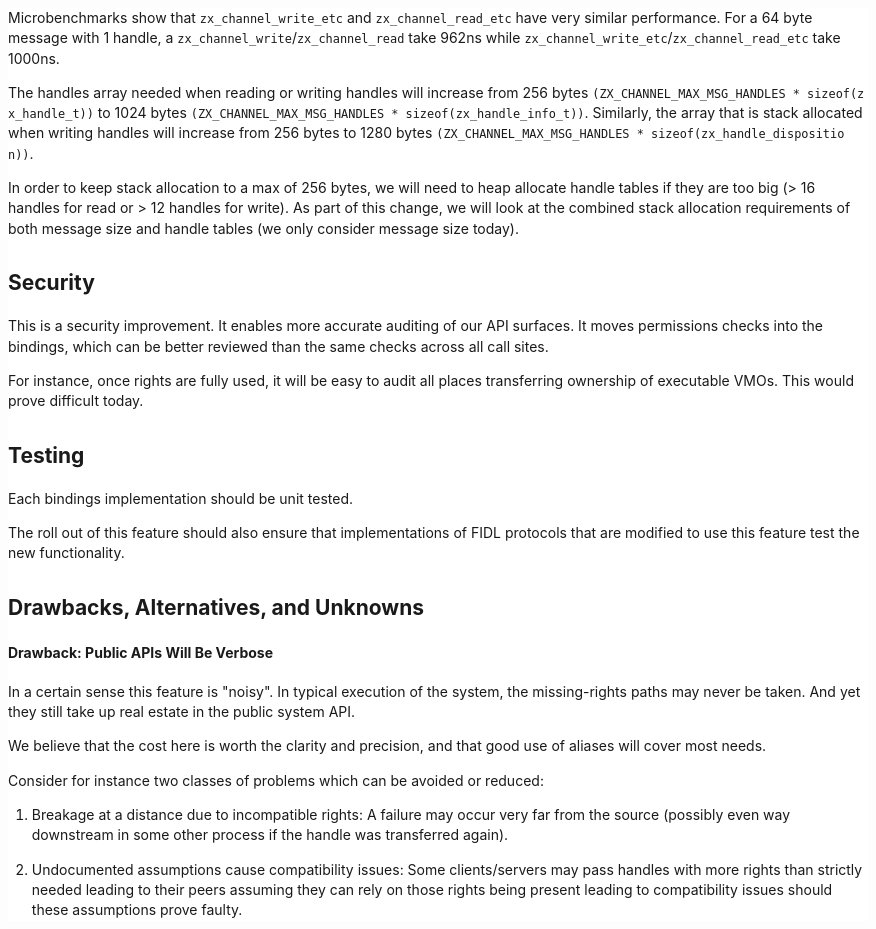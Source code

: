 Microbenchmarks show that `zx_channel_write_etc` and `zx_channel_read_etc` have
very similar performance. For a 64 byte message with 1 handle, a
`zx_channel_write`/`zx_channel_read` take 962ns while
`zx_channel_write_etc`/`zx_channel_read_etc` take 1000ns.

The handles array needed when reading or writing handles will increase from 256
bytes `(ZX_CHANNEL_MAX_MSG_HANDLES * sizeof(zx_handle_t))` to 1024 bytes
`(ZX_CHANNEL_MAX_MSG_HANDLES * sizeof(zx_handle_info_t))`. Similarly, the array
that is stack allocated when writing handles will increase from 256 bytes to
1280 bytes `(ZX_CHANNEL_MAX_MSG_HANDLES * sizeof(zx_handle_disposition))`.

In order to keep stack allocation to a max of 256 bytes, we will need to heap
allocate handle tables if they are too big (> 16 handles for read or > 12
handles for write). As part of this change, we will look at the combined stack
allocation requirements of both message size and handle tables (we only consider
message size today).

## Security

This is a security improvement. It enables more accurate auditing of our API
surfaces. It moves permissions checks into the bindings, which can be better
reviewed than the same checks across all call sites.

For instance, once rights are fully used, it will be easy to audit all places
transferring ownership of executable VMOs. This would prove difficult today.

## Testing

Each bindings implementation should be unit tested.

The roll out of this feature should also ensure that implementations of FIDL
protocols that are modified to use this feature test the new functionality.

## Drawbacks, Alternatives, and Unknowns

#### Drawback: Public APIs Will Be Verbose

In a certain sense this feature is "noisy". In typical execution of the system,
the missing-rights paths may never be taken. And yet they still take up real
estate in the public system API.

We believe that the cost here is worth the clarity and precision, and that good
use of aliases will cover most needs.

Consider for instance two classes of problems which can be avoided or reduced:

1. Breakage at a distance due to incompatible rights: A failure may occur very
   far from the source (possibly even way downstream in some other process if
   the handle was transferred again).

2. Undocumented assumptions cause compatibility issues: Some clients/servers may
   pass handles with more rights than strictly needed leading to their peers
   assuming they can rely on those rights being present leading to compatibility
   issues should these assumptions prove faulty.
